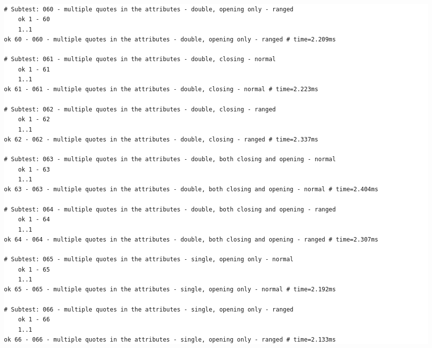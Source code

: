     # Subtest: 060 - multiple quotes in the attributes - double, opening only - ranged
        ok 1 - 60
        1..1
    ok 60 - 060 - multiple quotes in the attributes - double, opening only - ranged # time=2.209ms
    
    # Subtest: 061 - multiple quotes in the attributes - double, closing - normal
        ok 1 - 61
        1..1
    ok 61 - 061 - multiple quotes in the attributes - double, closing - normal # time=2.223ms
    
    # Subtest: 062 - multiple quotes in the attributes - double, closing - ranged
        ok 1 - 62
        1..1
    ok 62 - 062 - multiple quotes in the attributes - double, closing - ranged # time=2.337ms
    
    # Subtest: 063 - multiple quotes in the attributes - double, both closing and opening - normal
        ok 1 - 63
        1..1
    ok 63 - 063 - multiple quotes in the attributes - double, both closing and opening - normal # time=2.404ms
    
    # Subtest: 064 - multiple quotes in the attributes - double, both closing and opening - ranged
        ok 1 - 64
        1..1
    ok 64 - 064 - multiple quotes in the attributes - double, both closing and opening - ranged # time=2.307ms
    
    # Subtest: 065 - multiple quotes in the attributes - single, opening only - normal
        ok 1 - 65
        1..1
    ok 65 - 065 - multiple quotes in the attributes - single, opening only - normal # time=2.192ms
    
    # Subtest: 066 - multiple quotes in the attributes - single, opening only - ranged
        ok 1 - 66
        1..1
    ok 66 - 066 - multiple quotes in the attributes - single, opening only - ranged # time=2.133ms
    